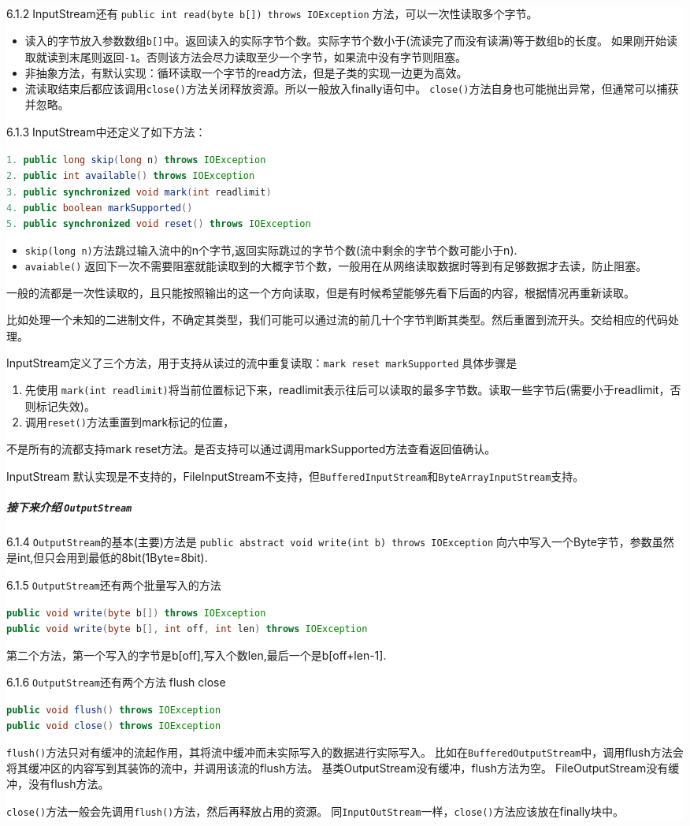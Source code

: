 6.1.2 InputStream还有 `public int read(byte b[]) throws IOException` 方法，可以一次性读取多个字节。

- 读入的字节放入参数数组`b[]`中。返回读入的实际字节个数。实际字节个数小于(流读完了而没有读满)等于数组b的长度。
   如果刚开始读取就读到末尾则返回`-1`。否则该方法会尽力读取至少一个字节，如果流中没有字节则阻塞。
- 非抽象方法，有默认实现：循环读取一个字节的read方法，但是子类的实现一边更为高效。
- 流读取结束后都应该调用`close()`方法关闭释放资源。所以一般放入finally语句中。
   `close()`方法自身也可能抛出异常，但通常可以捕获并忽略。

6.1.3 InputStream中还定义了如下方法：



```java
1. public long skip(long n) throws IOException
2. public int available() throws IOException
3. public synchronized void mark(int readlimit)
4. public boolean markSupported()
5. public synchronized void reset() throws IOException
```

- `skip(long n)`方法跳过输入流中的n个字节,返回实际跳过的字节个数(流中剩余的字节个数可能小于n).
- `avaiable()` 返回下一次不需要阻塞就能读取到的大概字节个数，一般用在从网络读取数据时等到有足够数据才去读，防止阻塞。

一般的流都是一次性读取的，且只能按照输出的这一个方向读取，但是有时候希望能够先看下后面的内容，根据情况再重新读取。

比如处理一个未知的二进制文件，不确定其类型，我们可能可以通过流的前几十个字节判断其类型。然后重置到流开头。交给相应的代码处理。

InputStream定义了三个方法，用于支持从读过的流中重复读取：`mark reset markSupported`
 具体步骤是

1. 先使用 `mark(int readlimit)`将当前位置标记下来，readlimit表示往后可以读取的最多字节数。读取一些字节后(需要小于readlimit，否则标记失效)。
2. 调用`reset()`方法重置到mark标记的位置，

不是所有的流都支持mark reset方法。是否支持可以通过调用markSupported方法查看返回值确认。

InputStream 默认实现是不支持的，FileInputStream不支持，但`BufferedInputStream`和`ByteArrayInputStream`支持。

##### 接下来介绍 `OutputStream`

6.1.4 `OutputStream`的基本(主要)方法是 `public abstract void write(int b) throws IOException`
 向六中写入一个Byte字节，参数虽然是int,但只会用到最低的8bit(1Byte=8bit).

6.1.5 `OutputStream`还有两个批量写入的方法



```java
public void write(byte b[]) throws IOException
public void write(byte b[], int off, int len) throws IOException 
```

第二个方法，第一个写入的字节是b[off],写入个数len,最后一个是b[off+len-1].

6.1.6 `OutputStream`还有两个方法 flush close



```java
public void flush() throws IOException
public void close() throws IOException
```

`flush()`方法只对有缓冲的流起作用，其将流中缓冲而未实际写入的数据进行实际写入。
 比如在`BufferedOutputStream`中，调用flush方法会将其缓冲区的内容写到其装饰的流中，并调用该流的flush方法。
 基类OutputStream没有缓冲，flush方法为空。
 FileOutputStream没有缓冲，没有flush方法。

`close()`方法一般会先调用`flush()`方法，然后再释放占用的资源。
 同`InputOutStream`一样，`close()`方法应该放在finally块中。